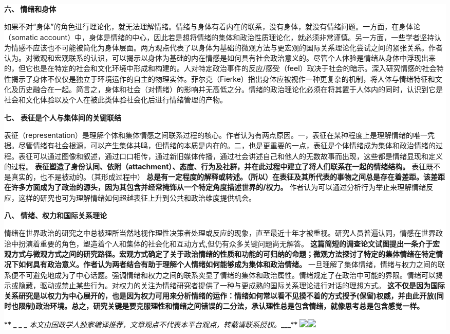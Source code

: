   

  
  

 **六、 情绪和身体**

  
  
  

  

  

如果不对“身体”的角色进行理论化，就无法理解情绪。情绪与身体有着内在的联系，没有身体，就没有情绪问题。一方面，在身体论（somatic
account）中，身体是情绪的中心，因此若是想将情绪的集体和政治性质理论化，就必须非常谨慎。另一方面，一些学者坚持认为情感不应该也不可能被简化为身体层面。两方观点代表了以身体为基础的微观方法与更宏观的国际关系理论化尝试之间的紧张关系。作者认为。对微观和宏观联系的认识，可以揭示以身体为基础的内在情感是如何具有社会政治意义的。尽管个人体验是情绪从身体中浮现出来的，但它也是在特定的社会和文化环境中形成和构建的。人对特定政治事件的反应/感受（feel）取决于社会的暗示。深入研究情感的社会特性揭示了身体不仅仅是独立于环境运作的自主的物理实体。菲尔克（Fierke）指出身体应被视作一种更复杂的机制，将人体与情绪特征和文化及历史融合在一起。简言之，身体和社会（对情绪）的影响并无高低之分。情绪的政治理论化必须在将其置于人体内的同时，认识到它是社会和文化体验以及个人在被此类体验社会化后进行情绪管理的产物。

  

  

  
  

 **七、** **表征是个人与集体间的关键联结**

  
  
  

  

  

表征（representation）是理解个体和集体情感之间联系过程的核心。作者认为有两点原因。一，表征在某种程度上是理解情绪的唯一凭据。尽管情绪有社会根源，可以产生集体共鸣，但情绪的本质是内在的。二，也是更重要的一点，表征是个体情绪成为集体和政治情绪的过程。表征可以通过图像和叙述，通过口口相传，通过新旧媒体传播，通过社会讲述自己和他人的无数故事而出现，这些都是情绪显现和定义的过程。
**表征塑造了身份认同、依附（attachment）、态度、行为及社群，并在此过程中建立了将人们联系在一起的情绪结构。**
表征既不是真实的，也不是被动的。（其形成过程中）
**总是有一定程度的解释或转述。（所以）在表征及其所代表的事物之间总是存在着差距。该差距在许多方面成为了政治的源头，因为其包含并经常掩饰从一个特定角度描述世界的/权力。**
作者认为可以通过分析行为举止来理解情绪反应，这样的研究也可为理解情绪如何超越表征上升到公共和政治维度提供机会。

  

  
  

 **八、** **情绪、权力和国际关系理论**

  
  
  

  

  

情绪在世界政治的研究之中总被理所当然地视作理性决策者处理或反应的现象，直至最近十年才被重视。研究人员普遍认同，情感在世界政治中扮演着重要的角色，塑造着个人和集体的社会化和互动方式,但仍有众多关键问题尚无解答。
**这篇简短的调查论文试图提出一条介于宏观方式与微观方式之间的研究路径。宏观方式确定了关于政治情绪的性质和功能的可归纳的命题；微观方法探讨了特定的集体情绪在特定情况下如何具有政治意义。作者认为两者结合有助于理解个人情绪如何能够成为集体和政治情绪。**
一旦理解了集体情绪，情绪与权力之间的联系便不可避免地成为了中心话题。强调情绪和权力之间的联系突显了情绪的集体和政治属性。情绪规定了在政治中可能的界限。情绪可以揭示或隐藏，驱动或禁止某些行为。对权力的关注为情绪研究者提供了一种与更成熟的国际关系理论进行对话的理想方式。
**这不仅是因为国际关系研究是以权力为中心展开的，也是因为权力可用来分析情绪的运作：情绪如何常以看不见摸不着的方式授予(保留)权威，并由此开放(同时也限制)政治环境。总之，研究关键是要克服理性和情绪之间错误的二分法，承认理性总是包含情绪，就像思考总是包含感觉一样。**

  

 ** _ _ _ _本文由国政学人独家编译推荐，文章观点不代表本平台观点，转载请联系授权。____**
![](/images/2866/5.gif)![](/images/2866/6.png)

  

  

